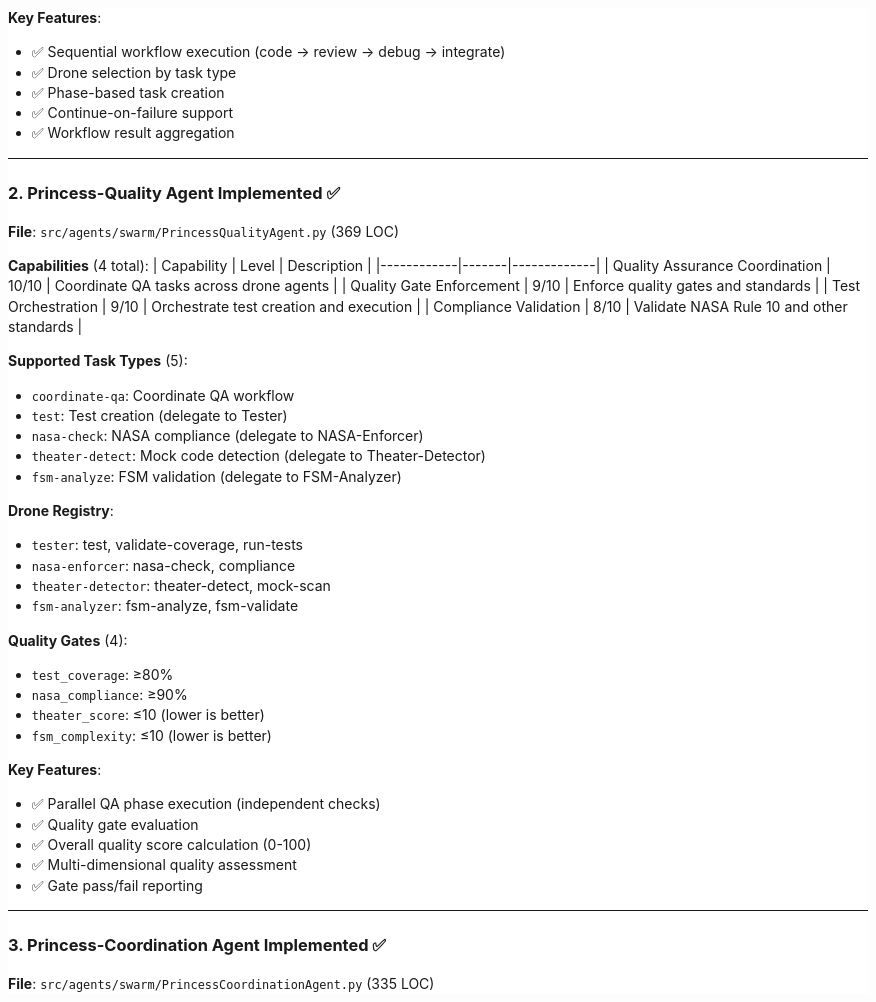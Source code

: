 **Key Features**:
- ✅ Sequential workflow execution (code → review → debug → integrate)
- ✅ Drone selection by task type
- ✅ Phase-based task creation
- ✅ Continue-on-failure support
- ✅ Workflow result aggregation

---

### 2. Princess-Quality Agent Implemented ✅

**File**: `src/agents/swarm/PrincessQualityAgent.py` (369 LOC)

**Capabilities** (4 total):
| Capability | Level | Description |
|------------|-------|-------------|
| Quality Assurance Coordination | 10/10 | Coordinate QA tasks across drone agents |
| Quality Gate Enforcement | 9/10 | Enforce quality gates and standards |
| Test Orchestration | 9/10 | Orchestrate test creation and execution |
| Compliance Validation | 8/10 | Validate NASA Rule 10 and other standards |

**Supported Task Types** (5):
- `coordinate-qa`: Coordinate QA workflow
- `test`: Test creation (delegate to Tester)
- `nasa-check`: NASA compliance (delegate to NASA-Enforcer)
- `theater-detect`: Mock code detection (delegate to Theater-Detector)
- `fsm-analyze`: FSM validation (delegate to FSM-Analyzer)

**Drone Registry**:
- `tester`: test, validate-coverage, run-tests
- `nasa-enforcer`: nasa-check, compliance
- `theater-detector`: theater-detect, mock-scan
- `fsm-analyzer`: fsm-analyze, fsm-validate

**Quality Gates** (4):
- `test_coverage`: ≥80%
- `nasa_compliance`: ≥90%
- `theater_score`: ≤10 (lower is better)
- `fsm_complexity`: ≤10 (lower is better)

**Key Features**:
- ✅ Parallel QA phase execution (independent checks)
- ✅ Quality gate evaluation
- ✅ Overall quality score calculation (0-100)
- ✅ Multi-dimensional quality assessment
- ✅ Gate pass/fail reporting

---

### 3. Princess-Coordination Agent Implemented ✅

**File**: `src/agents/swarm/PrincessCoordinationAgent.py` (335 LOC)
